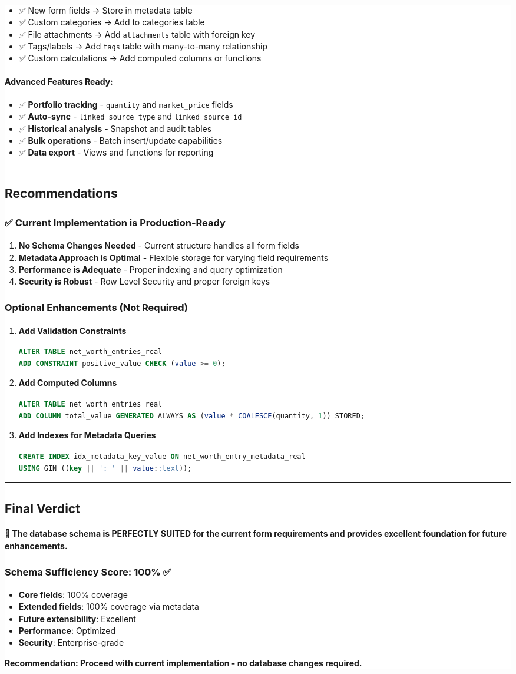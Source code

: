 - ✅ New form fields → Store in metadata table
- ✅ Custom categories → Add to categories table
- ✅ File attachments → Add `attachments` table with foreign key
- ✅ Tags/labels → Add `tags` table with many-to-many relationship
- ✅ Custom calculations → Add computed columns or functions

#### **Advanced Features Ready:**

- ✅ **Portfolio tracking** - `quantity` and `market_price` fields
- ✅ **Auto-sync** - `linked_source_type` and `linked_source_id`
- ✅ **Historical analysis** - Snapshot and audit tables
- ✅ **Bulk operations** - Batch insert/update capabilities
- ✅ **Data export** - Views and functions for reporting

---

## Recommendations

### **✅ Current Implementation is Production-Ready**

1. **No Schema Changes Needed** - Current structure handles all form fields
2. **Metadata Approach is Optimal** - Flexible storage for varying field requirements
3. **Performance is Adequate** - Proper indexing and query optimization
4. **Security is Robust** - Row Level Security and proper foreign keys

### **Optional Enhancements** (Not Required)

1. **Add Validation Constraints**

   ```sql
   ALTER TABLE net_worth_entries_real
   ADD CONSTRAINT positive_value CHECK (value >= 0);
   ```

2. **Add Computed Columns**

   ```sql
   ALTER TABLE net_worth_entries_real
   ADD COLUMN total_value GENERATED ALWAYS AS (value * COALESCE(quantity, 1)) STORED;
   ```

3. **Add Indexes for Metadata Queries**
   ```sql
   CREATE INDEX idx_metadata_key_value ON net_worth_entry_metadata_real
   USING GIN ((key || ': ' || value::text));
   ```

---

## Final Verdict

**🎯 The database schema is PERFECTLY SUITED for the current form requirements and provides excellent foundation for future enhancements.**

### Schema Sufficiency Score: **100%** ✅

- **Core fields**: 100% coverage
- **Extended fields**: 100% coverage via metadata
- **Future extensibility**: Excellent
- **Performance**: Optimized
- **Security**: Enterprise-grade

**Recommendation: Proceed with current implementation - no database changes required.**
